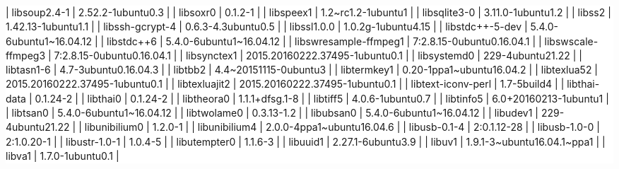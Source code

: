 | libsoup2.4-1 | 2.52.2-1ubuntu0.3 |
| libsoxr0 | 0.1.2-1 |
| libspeex1 | 1.2~rc1.2-1ubuntu1 |
| libsqlite3-0 | 3.11.0-1ubuntu1.2 |
| libss2 | 1.42.13-1ubuntu1.1 |
| libssh-gcrypt-4 | 0.6.3-4.3ubuntu0.5 |
| libssl1.0.0 | 1.0.2g-1ubuntu4.15 |
| libstdc++-5-dev | 5.4.0-6ubuntu1~16.04.12 |
| libstdc++6 | 5.4.0-6ubuntu1~16.04.12 |
| libswresample-ffmpeg1 | 7:2.8.15-0ubuntu0.16.04.1 |
| libswscale-ffmpeg3 | 7:2.8.15-0ubuntu0.16.04.1 |
| libsynctex1 | 2015.20160222.37495-1ubuntu0.1 |
| libsystemd0 | 229-4ubuntu21.22 |
| libtasn1-6 | 4.7-3ubuntu0.16.04.3 |
| libtbb2 | 4.4~20151115-0ubuntu3 |
| libtermkey1 | 0.20-1ppa1~ubuntu16.04.2 |
| libtexlua52 | 2015.20160222.37495-1ubuntu0.1 |
| libtexluajit2 | 2015.20160222.37495-1ubuntu0.1 |
| libtext-iconv-perl | 1.7-5build4 |
| libthai-data | 0.1.24-2 |
| libthai0 | 0.1.24-2 |
| libtheora0 | 1.1.1+dfsg.1-8 |
| libtiff5 | 4.0.6-1ubuntu0.7 |
| libtinfo5 | 6.0+20160213-1ubuntu1 |
| libtsan0 | 5.4.0-6ubuntu1~16.04.12 |
| libtwolame0 | 0.3.13-1.2 |
| libubsan0 | 5.4.0-6ubuntu1~16.04.12 |
| libudev1 | 229-4ubuntu21.22 |
| libunibilium0 | 1.2.0-1 |
| libunibilium4 | 2.0.0-4ppa1~ubuntu16.04.6 |
| libusb-0.1-4 | 2:0.1.12-28 |
| libusb-1.0-0 | 2:1.0.20-1 |
| libustr-1.0-1 | 1.0.4-5 |
| libutempter0 | 1.1.6-3 |
| libuuid1 | 2.27.1-6ubuntu3.9 |
| libuv1 | 1.9.1-3~ubuntu16.04.1~ppa1 |
| libva1 | 1.7.0-1ubuntu0.1 |